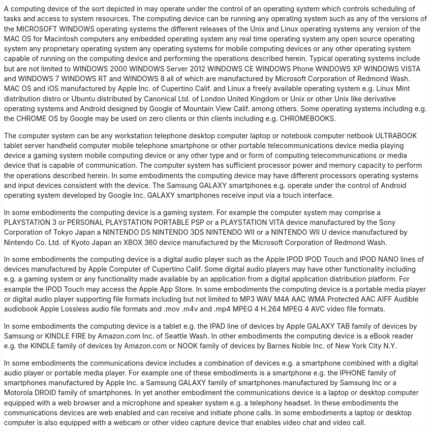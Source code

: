 A computing device of the sort depicted in may operate under the control of an operating system which controls scheduling of tasks and access to system resources. The computing device can be running any operating system such as any of the versions of the MICROSOFT WINDOWS operating systems the different releases of the Unix and Linux operating systems any version of the MAC OS for Macintosh computers any embedded operating system any real time operating system any open source operating system any proprietary operating system any operating systems for mobile computing devices or any other operating system capable of running on the computing device and performing the operations described herein. Typical operating systems include but are not limited to WINDOWS 2000 WINDOWS Server 2012 WINDOWS CE WINDOWS Phone WINDOWS XP WINDOWS VISTA and WINDOWS 7 WINDOWS RT and WINDOWS 8 all of which are manufactured by Microsoft Corporation of Redmond Wash. MAC OS and iOS manufactured by Apple Inc. of Cupertino Calif. and Linux a freely available operating system e.g. Linux Mint distribution distro or Ubuntu distributed by Canonical Ltd. of London United Kingdom or Unix or other Unix like derivative operating systems and Android designed by Google of Mountain View Calif. among others. Some operating systems including e.g. the CHROME OS by Google may be used on zero clients or thin clients including e.g. CHROMEBOOKS.

The computer system can be any workstation telephone desktop computer laptop or notebook computer netbook ULTRABOOK tablet server handheld computer mobile telephone smartphone or other portable telecommunications device media playing device a gaming system mobile computing device or any other type and or form of computing telecommunications or media device that is capable of communication. The computer system has sufficient processor power and memory capacity to perform the operations described herein. In some embodiments the computing device may have different processors operating systems and input devices consistent with the device. The Samsung GALAXY smartphones e.g. operate under the control of Android operating system developed by Google Inc. GALAXY smartphones receive input via a touch interface.

In some embodiments the computing device is a gaming system. For example the computer system may comprise a PLAYSTATION 3 or PERSONAL PLAYSTATION PORTABLE PSP or a PLAYSTATION VITA device manufactured by the Sony Corporation of Tokyo Japan a NINTENDO DS NINTENDO 3DS NINTENDO WII or a NINTENDO WII U device manufactured by Nintendo Co. Ltd. of Kyoto Japan an XBOX 360 device manufactured by the Microsoft Corporation of Redmond Wash.

In some embodiments the computing device is a digital audio player such as the Apple IPOD IPOD Touch and IPOD NANO lines of devices manufactured by Apple Computer of Cupertino Calif. Some digital audio players may have other functionality including e.g. a gaming system or any functionality made available by an application from a digital application distribution platform. For example the IPOD Touch may access the Apple App Store. In some embodiments the computing device is a portable media player or digital audio player supporting file formats including but not limited to MP3 WAV M4A AAC WMA Protected AAC AIFF Audible audiobook Apple Lossless audio file formats and .mov .m4v and .mp4 MPEG 4 H.264 MPEG 4 AVC video file formats.

In some embodiments the computing device is a tablet e.g. the IPAD line of devices by Apple GALAXY TAB family of devices by Samsung or KINDLE FIRE by Amazon.com Inc. of Seattle Wash. In other embodiments the computing device is a eBook reader e.g. the KINDLE family of devices by Amazon.com or NOOK family of devices by Barnes Noble Inc. of New York City N.Y.

In some embodiments the communications device includes a combination of devices e.g. a smartphone combined with a digital audio player or portable media player. For example one of these embodiments is a smartphone e.g. the IPHONE family of smartphones manufactured by Apple Inc. a Samsung GALAXY family of smartphones manufactured by Samsung Inc or a Motorola DROID family of smartphones. In yet another embodiment the communications device is a laptop or desktop computer equipped with a web browser and a microphone and speaker system e.g. a telephony headset. In these embodiments the communications devices are web enabled and can receive and initiate phone calls. In some embodiments a laptop or desktop computer is also equipped with a webcam or other video capture device that enables video chat and video call.
